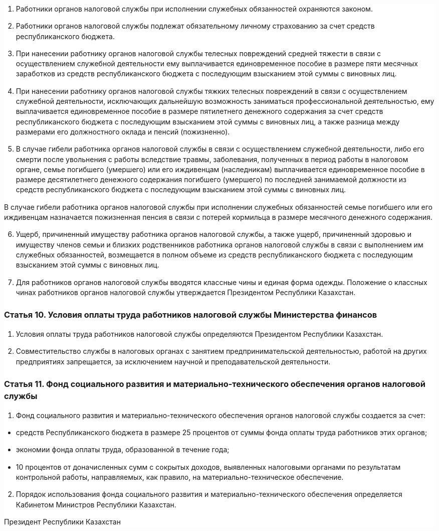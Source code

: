 1. Работники органов налоговой службы при исполнении служебных обязанностей охраняются законом.

2. Работники органов налоговой службы подлежат обязательному личному страхованию за счет средств республиканского бюджета.

3. При нанесении работнику органов налоговой службы телесных повреждений средней тяжести в связи с осуществлением служебной деятельности ему выплачивается единовременное пособие в размере пяти месячных заработков из средств республиканского бюджета с последующим взысканием этой суммы с виновных лиц.

4. При нанесении работнику органов налоговой службы тяжких телесных повреждений в связи с осуществлением служебной деятельности, исключающих дальнейшую возможность заниматься профессиональной деятельностью, ему выплачивается единовременное пособие в размере пятилетнего денежного содержания за счет средств республиканского бюджета с последующим взысканием этой суммы с виновных лиц, а также разница между размерами его должностного оклада и пенсий (пожизненно).

5. В случае гибели работника органов налоговой службы в связи с осуществлением служебной деятельности, либо его смерти после увольнения с работы вследствие травмы, заболевания, полученных в период работы в налоговом органе, семье погибшего (умершего) или его иждивенцам (наследникам) выплачивается единовременное пособие в размере десятилетнего денежного содержания погибшего (умершего) по последней занимаемой должности из средств республиканского бюджета с последующим взысканием этой суммы с виновных лиц.

В случае гибели работника органов налоговой службы при исполнении служебных обязанностей семье погибшего или его иждивенцам назначается пожизненная пенсия в связи с потерей кормильца в размере месячного денежного содержания.

6. Ущерб, причиненный имуществу работника органов налоговой службы, а также ущерб, причиненный здоровью и имуществу членов семьи и близких родственников работника органов налоговой службы в связи с выполнением им служебных обязанностей, возмещается в полном объеме из средств республиканского бюджета с последующим взысканием этой суммы с виновных лиц.

7. Для работников органов налоговой службы вводятся классные чины и единая форма одежды. Положение о классных чинах работников органов налоговой службы утверждается Президентом Республики Казахстан.

### Статья 10. Условия оплаты труда работников налоговой службы Министерства финансов

1. Условия оплаты труда работников налоговой службы определяются Президентом Республики Казахстан.

2. Совместительство службы в налоговых органах с занятием предпринимательской деятельностью, работой на других предприятиях запрещается, за исключением научной и преподавательской деятельности.

### Статья 11. Фонд социального развития и материально-технического обеспечения органов налоговой службы

1. Фонд социального развития и материально-технического обеспечения органов налоговой службы создается за счет:

- средств Республиканского бюджета в размере 25 процентов от суммы фонда оплаты труда работников этих органов;

- экономии фонда оплаты труда, образованной в течение года;

- 10 процентов от доначисленных сумм с сокрытых доходов, выявленных налоговыми органами по результатам контрольной работы, направляемых, как правило, на материально-техническое обеспечение.

2. Порядок использования фонда социального развития и материально-технического обеспечения определяется Кабинетом Министров Республики Казахстан.

Президент Республики Казахстан

